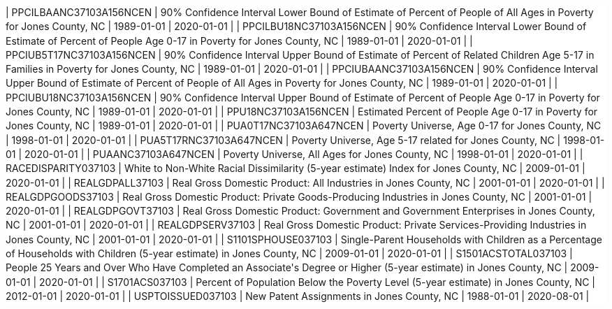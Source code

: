 | PPCILBAANC37103A156NCEN   | 90% Confidence Interval Lower Bound of Estimate of Percent of People of All Ages in Poverty for Jones County, NC                                                          | 1989-01-01          | 2020-01-01        |
| PPCILBU18NC37103A156NCEN  | 90% Confidence Interval Lower Bound of Estimate of Percent of People Age 0-17 in Poverty for Jones County, NC                                                             | 1989-01-01          | 2020-01-01        |
| PPCIUB5T17NC37103A156NCEN | 90% Confidence Interval Upper Bound of Estimate of Percent of Related Children Age 5-17 in Families in Poverty for Jones County, NC                                       | 1989-01-01          | 2020-01-01        |
| PPCIUBAANC37103A156NCEN   | 90% Confidence Interval Upper Bound of Estimate of Percent of People of All Ages in Poverty for Jones County, NC                                                          | 1989-01-01          | 2020-01-01        |
| PPCIUBU18NC37103A156NCEN  | 90% Confidence Interval Upper Bound of Estimate of Percent of People Age 0-17 in Poverty for Jones County, NC                                                             | 1989-01-01          | 2020-01-01        |
| PPU18NC37103A156NCEN      | Estimated Percent of People Age 0-17 in Poverty for Jones County, NC                                                                                                      | 1989-01-01          | 2020-01-01        |
| PUA0T17NC37103A647NCEN    | Poverty Universe, Age 0-17 for Jones County, NC                                                                                                                           | 1998-01-01          | 2020-01-01        |
| PUA5T17RNC37103A647NCEN   | Poverty Universe, Age 5-17 related for Jones County, NC                                                                                                                   | 1998-01-01          | 2020-01-01        |
| PUAANC37103A647NCEN       | Poverty Universe, All Ages for Jones County, NC                                                                                                                           | 1998-01-01          | 2020-01-01        |
| RACEDISPARITY037103       | White to Non-White Racial Dissimilarity (5-year estimate) Index for Jones County, NC                                                                                      | 2009-01-01          | 2020-01-01        |
| REALGDPALL37103           | Real Gross Domestic Product: All Industries in Jones County, NC                                                                                                           | 2001-01-01          | 2020-01-01        |
| REALGDPGOODS37103         | Real Gross Domestic Product: Private Goods-Producing Industries in Jones County, NC                                                                                       | 2001-01-01          | 2020-01-01        |
| REALGDPGOVT37103          | Real Gross Domestic Product: Government and Government Enterprises in Jones County, NC                                                                                    | 2001-01-01          | 2020-01-01        |
| REALGDPSERV37103          | Real Gross Domestic Product: Private Services-Providing Industries in Jones County, NC                                                                                    | 2001-01-01          | 2020-01-01        |
| S1101SPHOUSE037103        | Single-Parent Households with Children as a Percentage of Households with Children (5-year estimate) in Jones County, NC                                                  | 2009-01-01          | 2020-01-01        |
| S1501ACSTOTAL037103       | People 25 Years and Over Who Have Completed an Associate's Degree or Higher (5-year estimate) in Jones County, NC                                                         | 2009-01-01          | 2020-01-01        |
| S1701ACS037103            | Percent of Population Below the Poverty Level (5-year estimate) in Jones County, NC                                                                                       | 2012-01-01          | 2020-01-01        |
| USPTOISSUED037103         | New Patent Assignments in Jones County, NC                                                                                                                                | 1988-01-01          | 2020-08-01        |